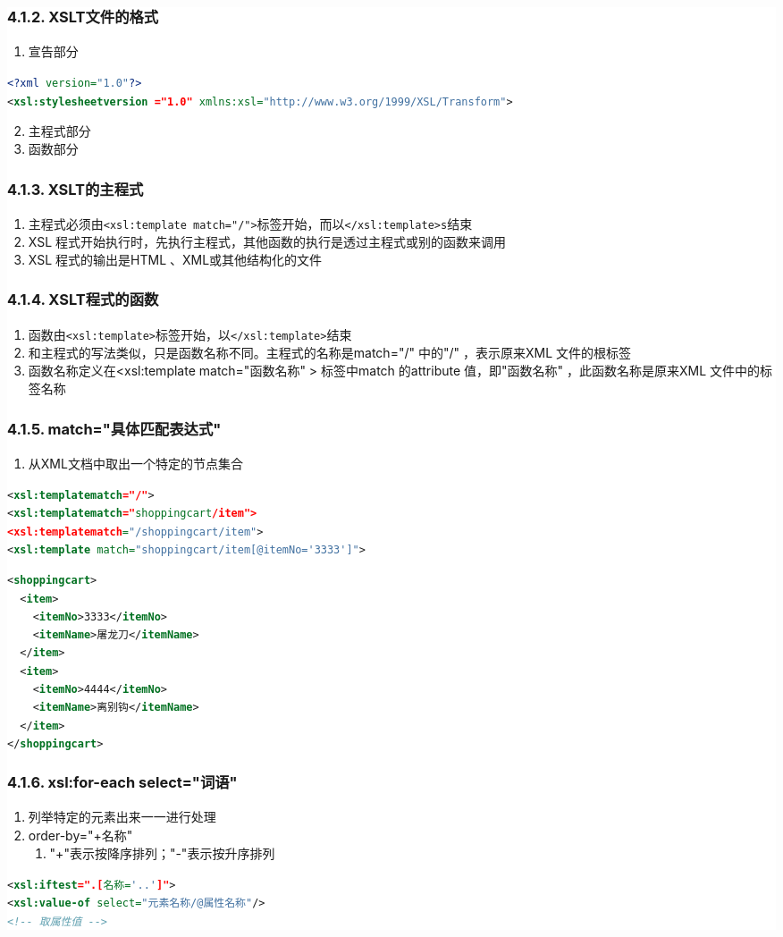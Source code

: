 ### 4.1.2. XSLT文件的格式
1. 宣告部分

```xml
<?xml version="1.0"?>
<xsl:stylesheetversion ="1.0" xmlns:xsl="http://www.w3.org/1999/XSL/Transform">
```

2. 主程式部分
3. 函数部分

### 4.1.3. XSLT的主程式
1. 主程式必须由`<xsl:template match="/">`标签开始，而以`</xsl:template>s`结束
2. XSL 程式开始执行时，先执行主程式，其他函数的执行是透过主程式或别的函数来调用
3. XSL 程式的输出是HTML 、XML或其他结构化的文件

### 4.1.4. XSLT程式的函数
1. 函数由`<xsl:template>`标签开始，以`</xsl:template>`结束
2. 和主程式的写法类似，只是函数名称不同。主程式的名称是match="/" 中的"/" ，表示原来XML 文件的根标签
3. 函数名称定义在<xsl:template match="函数名称" > 标签中match 的attribute 值，即"函数名称" ，此函数名称是原来XML 文件中的标签名称

### 4.1.5. match="具体匹配表达式"
1. 从XML文档中取出一个特定的节点集合

```xml
<xsl:templatematch="/">
<xsl:templatematch="shoppingcart/item">
<xsl:templatematch="/shoppingcart/item">
<xsl:template match="shoppingcart/item[@itemNo='3333']">
```

```xml
<shoppingcart>
  <item>
    <itemNo>3333</itemNo>
    <itemName>屠龙刀</itemName>
  </item>
  <item>
    <itemNo>4444</itemNo>
    <itemName>离别钩</itemName>
  </item>
</shoppingcart>
```

### 4.1.6. xsl:for-each select="词语"
1. 列举特定的元素出来一一进行处理
2. order-by="+名称"
   1. "+"表示按降序排列；"-"表示按升序排列

```xml
<xsl:iftest=".[名称='..']">
<xsl:value-of select="元素名称/@属性名称"/>
<!-- 取属性值 -->
```
